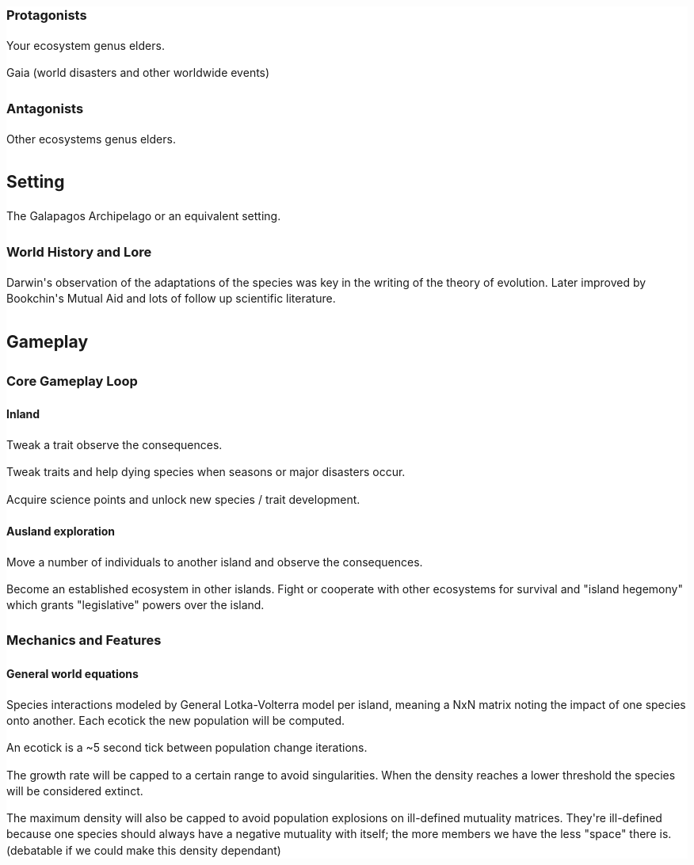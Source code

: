 ### Protagonists

Your ecosystem genus elders.

Gaia (world disasters and other worldwide events)

### Antagonists

Other ecosystems genus elders.

## Setting

The Galapagos Archipelago or an equivalent setting.

### World History and Lore

Darwin's observation of the adaptations of the species was key in the writing of the theory of evolution.
Later improved by Bookchin's Mutual Aid and lots of follow up scientific literature.

## Gameplay

### Core Gameplay Loop

#### Inland

Tweak a trait observe the consequences.

Tweak traits and help dying species when seasons or major disasters occur.

Acquire science points and unlock new species / trait development.

#### Ausland exploration

Move a number of individuals to another island and observe the consequences.

Become an established ecosystem in other islands. Fight or cooperate with other ecosystems for
survival and "island hegemony" which grants "legislative" powers over the island.

### Mechanics and Features

#### General world equations

Species interactions modeled by General Lotka-Volterra model per island, meaning a NxN matrix noting the
impact of one species onto another. Each ecotick the new population will be computed.

An ecotick is a ~5 second tick between population change iterations.

The growth rate will be capped to a certain range to avoid singularities. When the density reaches a
lower threshold the species will be considered extinct.

The maximum density will also be capped to avoid population explosions on ill-defined mutuality matrices.
They're ill-defined because one species should always have a negative mutuality with itself; the more
members we have the less "space" there is. (debatable if we could make this density dependant)
